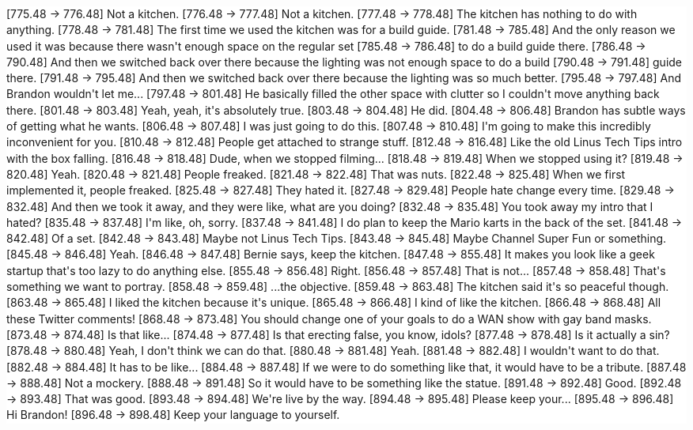 [775.48 → 776.48] Not a kitchen.
[776.48 → 777.48] Not a kitchen.
[777.48 → 778.48] The kitchen has nothing to do with anything.
[778.48 → 781.48] The first time we used the kitchen was for a build guide.
[781.48 → 785.48] And the only reason we used it was because there wasn't enough space on the regular set
[785.48 → 786.48] to do a build guide there.
[786.48 → 790.48] And then we switched back over there because the lighting was not enough space to do a build
[790.48 → 791.48] guide there.
[791.48 → 795.48] And then we switched back over there because the lighting was so much better.
[795.48 → 797.48] And Brandon wouldn't let me...
[797.48 → 801.48] He basically filled the other space with clutter so I couldn't move anything back there.
[801.48 → 803.48] Yeah, yeah, it's absolutely true.
[803.48 → 804.48] He did.
[804.48 → 806.48] Brandon has subtle ways of getting what he wants.
[806.48 → 807.48] I was just going to do this.
[807.48 → 810.48] I'm going to make this incredibly inconvenient for you.
[810.48 → 812.48] People get attached to strange stuff.
[812.48 → 816.48] Like the old Linus Tech Tips intro with the box falling.
[816.48 → 818.48] Dude, when we stopped filming...
[818.48 → 819.48] When we stopped using it?
[819.48 → 820.48] Yeah.
[820.48 → 821.48] People freaked.
[821.48 → 822.48] That was nuts.
[822.48 → 825.48] When we first implemented it, people freaked.
[825.48 → 827.48] They hated it.
[827.48 → 829.48] People hate change every time.
[829.48 → 832.48] And then we took it away, and they were like, what are you doing?
[832.48 → 835.48] You took away my intro that I hated?
[835.48 → 837.48] I'm like, oh, sorry.
[837.48 → 841.48] I do plan to keep the Mario karts in the back of the set.
[841.48 → 842.48] Of a set.
[842.48 → 843.48] Maybe not Linus Tech Tips.
[843.48 → 845.48] Maybe Channel Super Fun or something.
[845.48 → 846.48] Yeah.
[846.48 → 847.48] Bernie says, keep the kitchen.
[847.48 → 855.48] It makes you look like a geek startup that's too lazy to do anything else.
[855.48 → 856.48] Right.
[856.48 → 857.48] That is not...
[857.48 → 858.48] That's something we want to portray.
[858.48 → 859.48] ...the objective.
[859.48 → 863.48] The kitchen said it's so peaceful though.
[863.48 → 865.48] I liked the kitchen because it's unique.
[865.48 → 866.48] I kind of like the kitchen.
[866.48 → 868.48] All these Twitter comments!
[868.48 → 873.48] You should change one of your goals to do a WAN show with gay band masks.
[873.48 → 874.48] Is that like...
[874.48 → 877.48] Is that erecting false, you know, idols?
[877.48 → 878.48] Is it actually a sin?
[878.48 → 880.48] Yeah, I don't think we can do that.
[880.48 → 881.48] Yeah.
[881.48 → 882.48] I wouldn't want to do that.
[882.48 → 884.48] It has to be like...
[884.48 → 887.48] If we were to do something like that, it would have to be a tribute.
[887.48 → 888.48] Not a mockery.
[888.48 → 891.48] So it would have to be something like the statue.
[891.48 → 892.48] Good.
[892.48 → 893.48] That was good.
[893.48 → 894.48] We're live by the way.
[894.48 → 895.48] Please keep your...
[895.48 → 896.48] Hi Brandon!
[896.48 → 898.48] Keep your language to yourself.